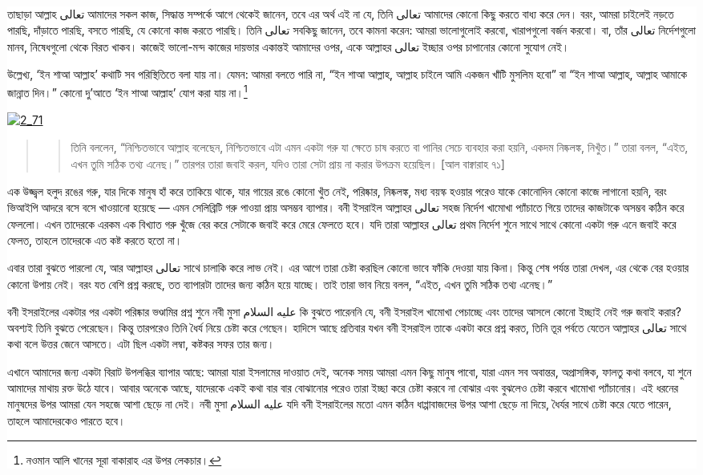 
তাছাড়া আল্লাহ تعالى আমাদের সকল কাজ, সিদ্ধান্ত সম্পর্কে আগে থেকেই জানেন, তবে এর অর্থ এই না যে, তিনি تعالى আমাদের কোনো কিছু করতে বাধ্য করে দেন। বরং, আমরা চাইলেই নড়তে পারছি, দাঁড়াতে পারছি, বসতে পারছি, যে কোনো কাজ করতে পারছি। তিনি تعالى সবকিছু জানেন, তবে কামনা করেন: আমরা ভালোগুলোই করবো, খারাপগুলো বর্জন করবো। বা, তাঁর تعالى নির্দেশগুলো মানব, নিষেধগুলো থেকে বিরত খাকব। কাজেই ভালো-মন্দ কাজের দায়ভার একান্তই আমাদের ওপর, একে আল্লাহর تعالى ইচ্ছার ওপর চাপানোর কোনো সুযোগ নেই।




উল্লেখ্য, ‘ইন শাআ আল্লাহ’ কথাটি সব পরিস্থিতিতে বলা যায় না। যেমন: আমরা বলতে পারি না, “ইন শাআ আল্লাহ, আল্লাহ চাইলে আমি একজন খাঁটি মুসলিম হবো” বা “ইন শাআ আল্লাহ, আল্লাহ আমাকে জান্নাত দিন।” কোনো দু’আতে ‘ইন শাআ আল্লাহ’ যোগ করা যায় না।[^১]




[![2_71](http://quranerkotha.com/wp-content/uploads/2014/02/2_71.png)](http://quranerkotha.com/wp-content/uploads/2014/02/2_71.png)





<blockquote>

> 
> তিনি বললেন, “নিশ্চিতভাবে আল্লাহ বলেছেন, নিশ্চিতভাবে এটা এমন একটা গরু যা ক্ষেতে চাষ করতে বা পানির সেচে ব্যবহার করা হয়নি, একদম নিষ্কলঙ্ক, নিখুঁত।” তারা বলল, “এইত, এখন তুমি সঠিক তথ্য এনেছ।” তারপর তারা জবাই করল, যদিও তারা সেটা প্রায় না করার উপক্রম হয়েছিল। [আল বাক্বারাহ ৭১]
> 
> 
</blockquote>




এক উজ্জ্বল হলুদ রঙের গরু, যার দিকে মানুষ হাঁ করে তাকিয়ে থাকে, যার গায়ের রঙে কোনো খুঁত নেই, পরিষ্কার, নিষ্কলঙ্ক, মধ্য বয়স্ক হওয়ার পরেও যাকে কোনোদিন কোনো কাজে লাগানো হয়নি, বরং ভিআইপি আদরে বসে বসে খাওয়ানো হয়েছে — এমন সেলিব্রিটি গরু পাওয়া প্রায় অসম্ভব ব্যাপার। বনী ইসরাইল আল্লাহর تعالى সহজ নির্দেশ খামোখা প্যাঁচাতে গিয়ে তাদের কাজটাকে অসম্ভব কঠিন করে ফেললো। এখন তাদেরকে এরকম এক বিখ্যাত গরু খুঁজে বের করে সেটাকে জবাই করে মেরে ফেলতে হবে। যদি তারা আল্লাহর تعالى প্রথম নির্দেশ শুনে সাথে সাথে কোনো একটা গরু এনে জবাই করে ফেলত, তাহলে তাদেরকে এত কষ্ট করতে হতো না।




এবার তারা বুঝতে পারলো যে, আর আল্লাহর تعالى সাথে চালাকি করে লাভ নেই। এর আগে তারা চেষ্টা করছিল কোনো ভাবে ফাঁকি দেওয়া যায় কিনা। কিন্তু শেষ পর্যন্ত তারা দেখল, এর থেকে বের হওয়ার কোনো উপায় নেই। বরং যত বেশি প্রশ্ন করছে, তত ব্যাপারটা তাদের জন্য কঠিন হয়ে যাচ্ছে। তাই তারা ভাব নিয়ে বলল, “এইত, এখন তুমি সঠিক তথ্য এনেছ।”




বনী ইসরাইলের একটার পর একটা পরিষ্কার ভণ্ডামির প্রশ্ন শুনে নবী মুসা عليه السلام কি বুঝতে পারেননি যে, বনী ইসরাইল খামোখা পেচাচ্ছে এবং তাদের আসলে কোনো ইচ্ছাই নেই গরু জবাই করার? অবশ্যই তিনি বুঝতে পেরেছেন। কিন্তু তারপরেও তিনি ধৈর্য নিয়ে চেষ্টা করে গেছেন। হাদিসে আছে প্রতিবার যখন বনী ইসরাইল তাকে একটা করে প্রশ্ন করত, তিনি তূর পর্বতে যেতেন আল্লাহর تعالى সাথে কথা বলে উত্তর জেনে আসতে। এটা ছিল একটা লম্বা, কষ্টকর সফর তার জন্য।
[^^১]: তার পরেও তিনি ধৈর্যের সাথে শেষ পর্যন্ত চেষ্টা করে গেছেন, যেন তার লোকেরা আল্লাহর تعالى নির্দেশের অবাধ্যতা করে কঠিন শাস্তির মধ্যে না পড়ে।




এখানে আমাদের জন্য একটা বিরাট উপলব্ধির ব্যাপার আছে: আমরা যারা ইসলামের দাওয়াত দেই, অনেক সময় আমরা এমন কিছু মানুষ পাবো, যারা এমন সব অবান্তর, অপ্রাসঙ্গিক, ফালতু কথা বলবে, যা শুনে আমাদের মাথায় রক্ত উঠে যাবে। আবার অনেকে আছে, যাদেরকে একই কথা বার বার বোঝানোর পরেও তারা ইচ্ছা করে চেষ্টা করবে না বোঝার এবং বুঝলেও চেষ্টা করবে খামোখা প্যাঁচানোর। এই ধরনের মানুষদের উপর আমরা যেন সহজে আশা ছেড়ে না দেই। নবী মুসা عليه السلام যদি বনী ইসরাইলের মতো এমন কঠিন ধাপ্পাবাজদের উপর আশা ছেড়ে না দিয়ে, ধৈর্যর সাথে চেষ্টা করে যেতে পারেন, তাহলে আমাদেরকেও পারতে হবে।


[^^১১]: তাই তারা নানা বাহানা করে চেষ্টা করল: নবী মুসাকে عليه السلام দিয়ে বার বার আল্লাহর تعالى কাছে গিয়ে জিজ্ঞেস করার: ঠিক কোন ধরনের গরু জবাই করতে হবে, সেটা আল্লাহ تعالى যেন একদম পরিস্কার করে দেখিয়ে দেন। তারা একটি সহজ নির্দেশকে বার বার অহেতুক প্রশ্ন করে একটা জটিল ব্যাপারে পরিণত করল—
[^১১]: তার উত্তরে তিনি বলেছিলেন যে, আল্লাহ تعالى তাদেরকে নির্দেশ করেছেন যেন তারা একটি গরু জবাই করে। এই উত্তর শুনে তারা ভেবেছিল: নবী মুসা عليه السلام তাদের সাথে মশকরা করছেন। তারা ভুলে গিয়েছিল কার সাথে তারা কথা বলছে। একজন নবী عليه السلام যে কখনো আল্লাহর تعالى নামে মিথ্যা কথা বলেন না, এই সহজ বোধটুকু তারা হারিয়ে ফেলেছিল।
[^^১]: নবী মুসা عليه السلام  বলছেন: আল্লাহর تعالى কাছ থেকে নির্দেশ এসেছে একটা মধ্যবয়স্ক গরু জবাই করার। এখন তাদের ঈমানের পরীক্ষা হচ্ছে: কোনো ধরনের বাহানা না করে, অহেতুক গবেষণা করে ব্যাপারটা ঘোলা না করে, যা বলা হয়েছে, ঠিক সেটাই করা।
[^^১]: কিন্তু না, তাদের টালবাহানা চলতেই থাকল—
[^^৯]: এবার তাদের প্রশ্নের এক কঠিন উত্তর এল: উজ্জ্বল হলুদ রঙের গরু, যা দেখতে সুন্দর, মানুষ একবার দেখলে শুধু তাকিয়েই থাকে।تَسُرُّ ٱلنَّٰظِرِينَ — চোখ ফেরানো যায় না, এমন সুন্দর এক হলুদ গরু।
[^১১]: তাই তাদের বাহানা চলতেই থাকল—
[^১]: নওমান আলি খানের সূরা বাকারাহ এর উপর লেকচার।
[^২]: ম্যাসেজ অফ দা কু’রআন — মুহাম্মাদ আসাদ।
[^৩]: তাফহিমুল কু’রআন — মাওলানা মাওদুদি।
[^৪]: মা’রিফুল কু’রআন — মুফতি শাফি উসমানী।
[^৫]: মুহাম্মাদ মোহার আলি — A Word for Word Meaning of The Quran
[^৬]: সৈয়দ কুতব — In the Shade of the Quran
[^৭]: তাদাব্বুরে কু’রআন — আমিন আহসান ইসলাহি।
[^৮]: তাফসিরে তাওযীহুল কু’রআন — মুফতি তাক্বি উসমানী।
[^৯]: বায়ান আল কু’রআন — ড: ইসরার আহমেদ।
[^১০]: তাফসীর উল কু'রআন — মাওলানা আব্দুল মাজিদ দারিয়াবাদি।
[^১১]: কু'রআন তাফসীর — আব্দুর রাহিম আস-সারানবি।
[^১৫৬]: বিয়ে করার সুন্নাহ সমর্থিত পদ্ধতি — http://spa.qibla.com/issue_view.asp?HD=12&ID=2123&CATE=167